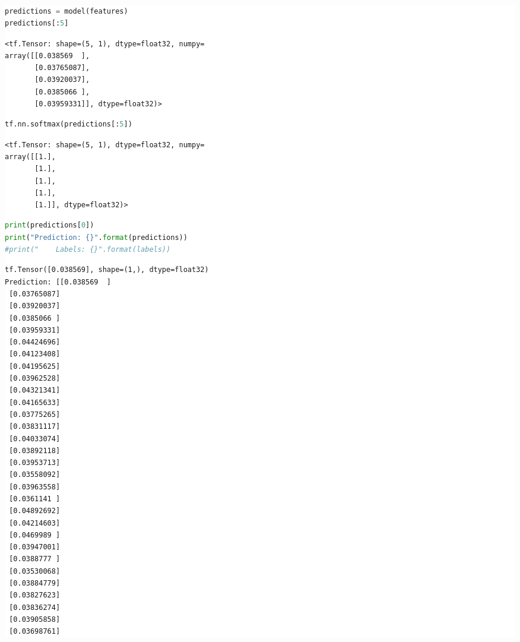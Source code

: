 
```python
predictions = model(features)
predictions[:5]
```




    <tf.Tensor: shape=(5, 1), dtype=float32, numpy=
    array([[0.038569  ],
           [0.03765087],
           [0.03920037],
           [0.0385066 ],
           [0.03959331]], dtype=float32)>




```python
tf.nn.softmax(predictions[:5])
```




    <tf.Tensor: shape=(5, 1), dtype=float32, numpy=
    array([[1.],
           [1.],
           [1.],
           [1.],
           [1.]], dtype=float32)>




```python
print(predictions[0])
print("Prediction: {}".format(predictions))
#print("    Labels: {}".format(labels))
```

    tf.Tensor([0.038569], shape=(1,), dtype=float32)
    Prediction: [[0.038569  ]
     [0.03765087]
     [0.03920037]
     [0.0385066 ]
     [0.03959331]
     [0.04424696]
     [0.04123408]
     [0.04195625]
     [0.03962528]
     [0.04321341]
     [0.04165633]
     [0.03775265]
     [0.03831117]
     [0.04033074]
     [0.03892118]
     [0.03953713]
     [0.03558092]
     [0.03963558]
     [0.0361141 ]
     [0.04892692]
     [0.04214603]
     [0.0469989 ]
     [0.03947001]
     [0.0388777 ]
     [0.03530068]
     [0.03884779]
     [0.03827623]
     [0.03836274]
     [0.03905858]
     [0.03698761]